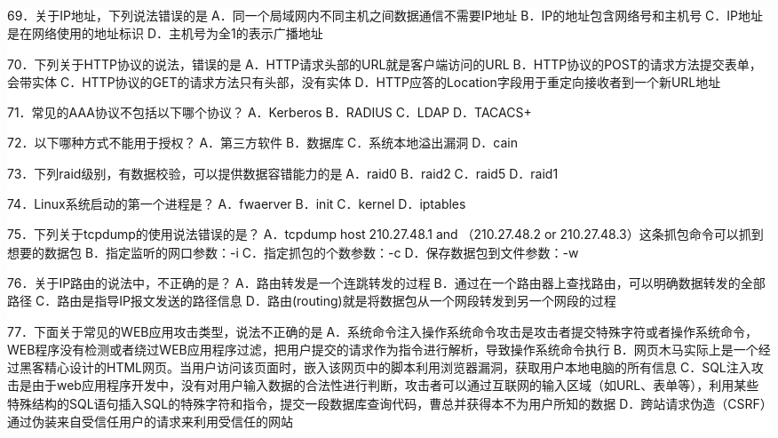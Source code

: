 69．关于IP地址，下列说法错误的是
A．同一个局域网内不同主机之间数据通信不需要IP地址
B．IP的地址包含网络号和主机号
C．IP地址是在网络使用的地址标识
D．主机号为全1的表示广播地址

70．下列关于HTTP协议的说法，错误的是
A．HTTP请求头部的URL就是客户端访问的URL
B．HTTP协议的POST的请求方法提交表单，会带实体
C．HTTP协议的GET的请求方法只有头部，没有实体
D．HTTP应答的Location字段用于重定向接收者到一个新URL地址

71．常见的AAA协议不包括以下哪个协议？
A．Kerberos
B．RADIUS
C．LDAP
D．TACACS+

72．以下哪种方式不能用于授权？
A．第三方软件
B．数据库
C．系统本地溢出漏洞
D．cain

73．下列raid级别，有数据校验，可以提供数据容错能力的是
A．raid0
B．raid2
C．raid5
D．raid1

74．Linux系统启动的第一个进程是？
A．fwaerver
B．init
C．kernel
D．iptables

75．下列关于tcpdump的使用说法错误的是？
A．tcpdump host 210.27.48.1 and （210.27.48.2 or 210.27.48.3）这条抓包命令可以抓到想要的数据包
B．指定监听的网口参数：-i
C．指定抓包的个数参数：-c
D．保存数据包到文件参数：-w

76．关于IP路由的说法中，不正确的是？
A．路由转发是一个连跳转发的过程
B．通过在一个路由器上查找路由，可以明确数据转发的全部路径
C．路由是指导IP报文发送的路径信息
D．路由(routing)就是将数据包从一个网段转发到另一个网段的过程

77．下面关于常见的WEB应用攻击类型，说法不正确的是
A．系统命令注入操作系统命令攻击是攻击者提交特殊字符或者操作系统命令，WEB程序没有检测或者绕过WEB应用程序过滤，把用户提交的请求作为指令进行解析，导致操作系统命令执行
B．网页木马实际上是一个经过黑客精心设计的HTML网页。当用户访问该页面时，嵌入该网页中的脚本利用浏览器漏洞，获取用户本地电脑的所有信息
C．SQL注入攻击是由于web应用程序开发中，没有对用户输入数据的合法性进行判断，攻击者可以通过互联网的输入区域（如URL、表单等），利用某些特殊结构的SQL语句插入SQL的特殊字符和指令，提交一段数据库查询代码，曹总并获得本不为用户所知的数据
D．跨站请求伪造（CSRF）通过伪装来自受信任用户的请求来利用受信任的网站
